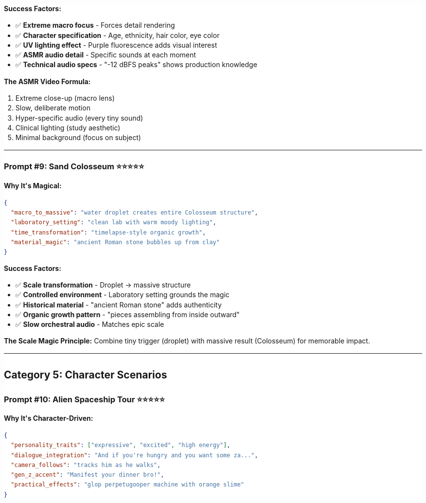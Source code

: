 **Success Factors:**
- ✅ **Extreme macro focus** - Forces detail rendering
- ✅ **Character specification** - Age, ethnicity, hair color, eye color
- ✅ **UV lighting effect** - Purple fluorescence adds visual interest
- ✅ **ASMR audio detail** - Specific sounds at each moment
- ✅ **Technical audio specs** - "-12 dBFS peaks" shows production knowledge

**The ASMR Video Formula:**
1. Extreme close-up (macro lens)
2. Slow, deliberate motion
3. Hyper-specific audio (every tiny sound)
4. Clinical lighting (study aesthetic)
5. Minimal background (focus on subject)

---

### Prompt #9: Sand Colosseum ⭐⭐⭐⭐⭐

**Why It's Magical:**
```json
{
  "macro_to_massive": "water droplet creates entire Colosseum structure",
  "laboratory_setting": "clean lab with warm moody lighting",
  "time_transformation": "timelapse-style organic growth",
  "material_magic": "ancient Roman stone bubbles up from clay"
}
```

**Success Factors:**
- ✅ **Scale transformation** - Droplet → massive structure
- ✅ **Controlled environment** - Laboratory setting grounds the magic
- ✅ **Historical material** - "ancient Roman stone" adds authenticity
- ✅ **Organic growth pattern** - "pieces assembling from inside outward"
- ✅ **Slow orchestral audio** - Matches epic scale

**The Scale Magic Principle:**
Combine tiny trigger (droplet) with massive result (Colosseum) for memorable impact.

---

## Category 5: Character Scenarios

### Prompt #10: Alien Spaceship Tour ⭐⭐⭐⭐⭐

**Why It's Character-Driven:**
```json
{
  "personality_traits": ["expressive", "excited", "high energy"],
  "dialogue_integration": "And if you're hungry and you want some za...",
  "camera_follows": "tracks him as he walks",
  "gen_z_accent": "Manifest your dinner bro!",
  "practical_effects": "glop perpetugooper machine with orange slime"
}
```
